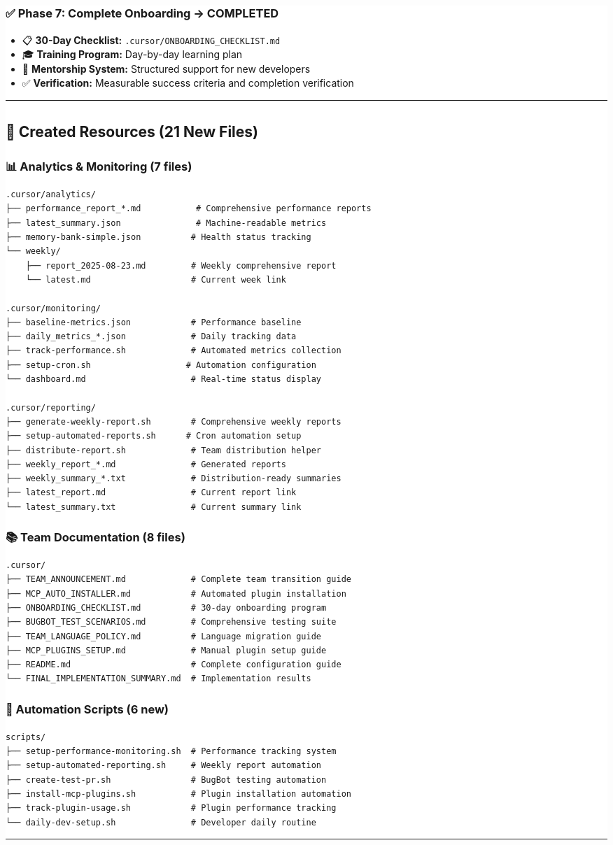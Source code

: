 ### **✅ Phase 7: Complete Onboarding** → **COMPLETED**
- 📋 **30-Day Checklist:** `.cursor/ONBOARDING_CHECKLIST.md`
- 🎓 **Training Program:** Day-by-day learning plan
- 🤝 **Mentorship System:** Structured support for new developers
- ✅ **Verification:** Measurable success criteria and completion verification

---

## 🚀 **Created Resources (21 New Files)**

### **📊 Analytics & Monitoring (7 files)**
```
.cursor/analytics/
├── performance_report_*.md           # Comprehensive performance reports
├── latest_summary.json               # Machine-readable metrics  
├── memory-bank-simple.json          # Health status tracking
└── weekly/
    ├── report_2025-08-23.md         # Weekly comprehensive report
    └── latest.md                    # Current week link

.cursor/monitoring/
├── baseline-metrics.json            # Performance baseline
├── daily_metrics_*.json             # Daily tracking data
├── track-performance.sh             # Automated metrics collection
├── setup-cron.sh                   # Automation configuration
└── dashboard.md                     # Real-time status display

.cursor/reporting/
├── generate-weekly-report.sh        # Comprehensive weekly reports
├── setup-automated-reports.sh      # Cron automation setup  
├── distribute-report.sh             # Team distribution helper
├── weekly_report_*.md               # Generated reports
├── weekly_summary_*.txt             # Distribution-ready summaries
├── latest_report.md                 # Current report link
└── latest_summary.txt               # Current summary link
```

### **📚 Team Documentation (8 files)**
```
.cursor/
├── TEAM_ANNOUNCEMENT.md             # Complete team transition guide
├── MCP_AUTO_INSTALLER.md            # Automated plugin installation
├── ONBOARDING_CHECKLIST.md          # 30-day onboarding program
├── BUGBOT_TEST_SCENARIOS.md         # Comprehensive testing suite
├── TEAM_LANGUAGE_POLICY.md          # Language migration guide
├── MCP_PLUGINS_SETUP.md             # Manual plugin setup guide
├── README.md                        # Complete configuration guide
└── FINAL_IMPLEMENTATION_SUMMARY.md  # Implementation results
```

### **🔧 Automation Scripts (6 new)**
```
scripts/
├── setup-performance-monitoring.sh  # Performance tracking system
├── setup-automated-reporting.sh     # Weekly report automation
├── create-test-pr.sh                # BugBot testing automation
├── install-mcp-plugins.sh           # Plugin installation automation
├── track-plugin-usage.sh            # Plugin performance tracking
└── daily-dev-setup.sh               # Developer daily routine
```

---